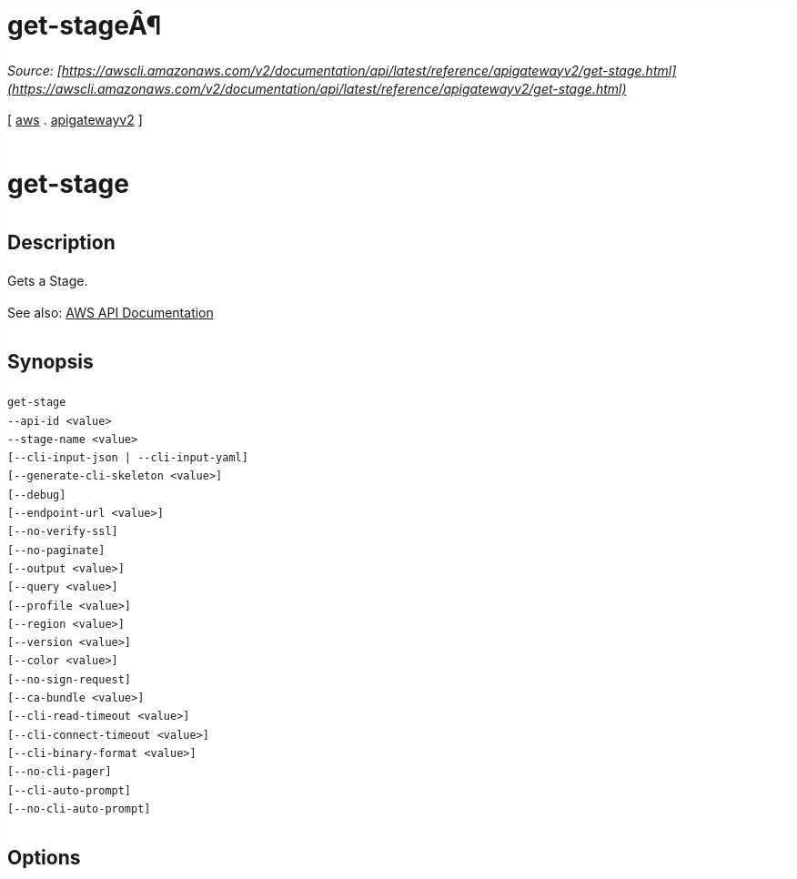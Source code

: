 # get-stageÂ¶

*Source: [https://awscli.amazonaws.com/v2/documentation/api/latest/reference/apigatewayv2/get-stage.html](https://awscli.amazonaws.com/v2/documentation/api/latest/reference/apigatewayv2/get-stage.html)*

[ [aws](https://awscli.amazonaws.com/v2/documentation/api/latest/reference/index.html#cli-aws) . [apigatewayv2](https://awscli.amazonaws.com/v2/documentation/api/latest/reference/apigatewayv2/index.html#cli-aws-apigatewayv2) ]

# get-stage

## Description

Gets a Stage.

See also: [AWS API Documentation](https://docs.aws.amazon.com/goto/WebAPI/apigatewayv2-2018-11-29/GetStage)

## Synopsis

```
get-stage
--api-id <value>
--stage-name <value>
[--cli-input-json | --cli-input-yaml]
[--generate-cli-skeleton <value>]
[--debug]
[--endpoint-url <value>]
[--no-verify-ssl]
[--no-paginate]
[--output <value>]
[--query <value>]
[--profile <value>]
[--region <value>]
[--version <value>]
[--color <value>]
[--no-sign-request]
[--ca-bundle <value>]
[--cli-read-timeout <value>]
[--cli-connect-timeout <value>]
[--cli-binary-format <value>]
[--no-cli-pager]
[--cli-auto-prompt]
[--no-cli-auto-prompt]
```

## Options
